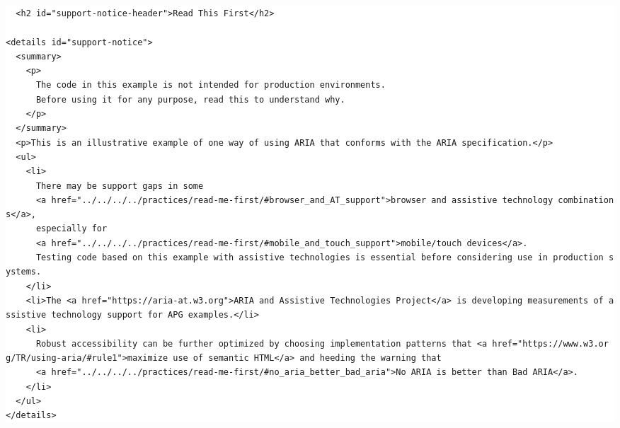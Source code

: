 <link 
  rel="stylesheet"
  href="{{ '/content-assets/wai-aria-practices/shared/css/github.css' | relative_url }}"
>

<script>
const addBodyClass = undefined;
const enableSidebar = true;
if (addBodyClass) document.body.classList.add(addBodyClass);
if (enableSidebar) document.body.classList.add('has-sidebar');
</script>
    

<script>
    const parentPage = window.location.pathname.match(
      /\/(patterns|practices)\//
    )?.[1];
    if (parentPage) {
      const parentHref = 'a[href*="' + parentPage + '"]';
      document.querySelector(parentHref).classList.add('active');
    }
  </script>
<div>

      <h2 id="support-notice-header">Read This First</h2>
      
    <details id="support-notice">
      <summary>
        <p>
          The code in this example is not intended for production environments.
          Before using it for any purpose, read this to understand why.
        </p>
      </summary>
      <p>This is an illustrative example of one way of using ARIA that conforms with the ARIA specification.</p>
      <ul>
        <li>
          There may be support gaps in some
          <a href="../../../../practices/read-me-first/#browser_and_AT_support">browser and assistive technology combinations</a>,
          especially for
          <a href="../../../../practices/read-me-first/#mobile_and_touch_support">mobile/touch devices</a>.
          Testing code based on this example with assistive technologies is essential before considering use in production systems.
        </li>
        <li>The <a href="https://aria-at.w3.org">ARIA and Assistive Technologies Project</a> is developing measurements of assistive technology support for APG examples.</li>
        <li>
          Robust accessibility can be further optimized by choosing implementation patterns that <a href="https://www.w3.org/TR/using-aria/#rule1">maximize use of semantic HTML</a> and heeding the warning that
          <a href="../../../../practices/read-me-first/#no_aria_better_bad_aria">No ARIA is better than Bad ARIA</a>.
        </li>
      </ul>
    </details>
  